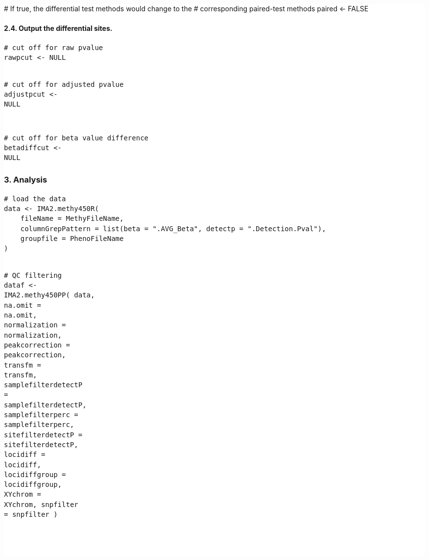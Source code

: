 <span class="pl-c"># If true, the differential test methods would change to the</span>
<span class="pl-c"># corresponding paired-test methods</span>
<span class="pl-smi">paired</span> <span class="pl-k">&lt;-</span> <span class="pl-c1">FALSE</span></pre></div>

<h4>
<a id="user-content-24-output-the-differential-sites" class="anchor" href="#24-output-the-differential-sites" aria-hidden="true"><span class="octicon octicon-link"></span></a>2.4. Output the differential sites.</h4>

<div class="highlight highlight-r"><pre><span class="pl-c"># cut off for raw pvalue</span>
<span class="pl-smi">rawpcut</span> <span class="pl-k">&lt;-</span> <span class="pl-c1">NULL</span>

<span class="pl-c"># cut off for adjusted pvalue</span>
<span class="pl-smi">adjustpcut</span> <span class="pl-k">&lt;-</span> <span class="pl-c1">NULL</span>

<span class="pl-c"># cut off for beta value difference</span>
<span class="pl-smi">betadiffcut</span> <span class="pl-k">&lt;-</span> <span class="pl-c1">NULL</span></pre></div>

<h3>
<a id="user-content-3-analysis" class="anchor" href="#3-analysis" aria-hidden="true"><span class="octicon octicon-link"></span></a>3. Analysis</h3>

<div class="highlight highlight-r"><pre><span class="pl-c"># load the data</span>
<span class="pl-smi">data</span> <span class="pl-k">&lt;-</span> IMA2.methy450R(
    <span class="pl-v">fileName</span> <span class="pl-k">=</span> <span class="pl-smi">MethyFileName</span>,
    <span class="pl-v">columnGrepPattern</span> <span class="pl-k">=</span> <span class="pl-k">list</span>(<span class="pl-v">beta</span> <span class="pl-k">=</span> <span class="pl-s"><span class="pl-pds">"</span>.AVG_Beta<span class="pl-pds">"</span></span>, <span class="pl-v">detectp</span> <span class="pl-k">=</span> <span class="pl-s"><span class="pl-pds">"</span>.Detection.Pval<span class="pl-pds">"</span></span>),
    <span class="pl-v">groupfile</span> <span class="pl-k">=</span> <span class="pl-smi">PhenoFileName</span>
)

<span class="pl-c"># QC filtering</span>
<span class="pl-smi">dataf</span> <span class="pl-k">&lt;-</span> IMA2.methy450PP(
    <span class="pl-smi">data</span>,
    <span class="pl-v">na.omit</span> <span class="pl-k">=</span> <span class="pl-smi">na.omit</span>,
    <span class="pl-v">normalization</span> <span class="pl-k">=</span> <span class="pl-smi">normalization</span>,
    <span class="pl-v">peakcorrection</span> <span class="pl-k">=</span> <span class="pl-smi">peakcorrection</span>,
    <span class="pl-v">transfm</span> <span class="pl-k">=</span> <span class="pl-smi">transfm</span>,
    <span class="pl-v">samplefilterdetectP</span> <span class="pl-k">=</span> <span class="pl-smi">samplefilterdetectP</span>,
    <span class="pl-v">samplefilterperc</span> <span class="pl-k">=</span> <span class="pl-smi">samplefilterperc</span>,
    <span class="pl-v">sitefilterdetectP</span> <span class="pl-k">=</span> <span class="pl-smi">sitefilterdetectP</span>,
    <span class="pl-v">locidiff</span> <span class="pl-k">=</span> <span class="pl-smi">locidiff</span>,
    <span class="pl-v">locidiffgroup</span> <span class="pl-k">=</span> <span class="pl-smi">locidiffgroup</span>,
    <span class="pl-v">XYchrom</span> <span class="pl-k">=</span> <span class="pl-smi">XYchrom</span>,
    <span class="pl-v">snpfilter</span> <span class="pl-k">=</span> <span class="pl-smi">snpfilter</span>
)
